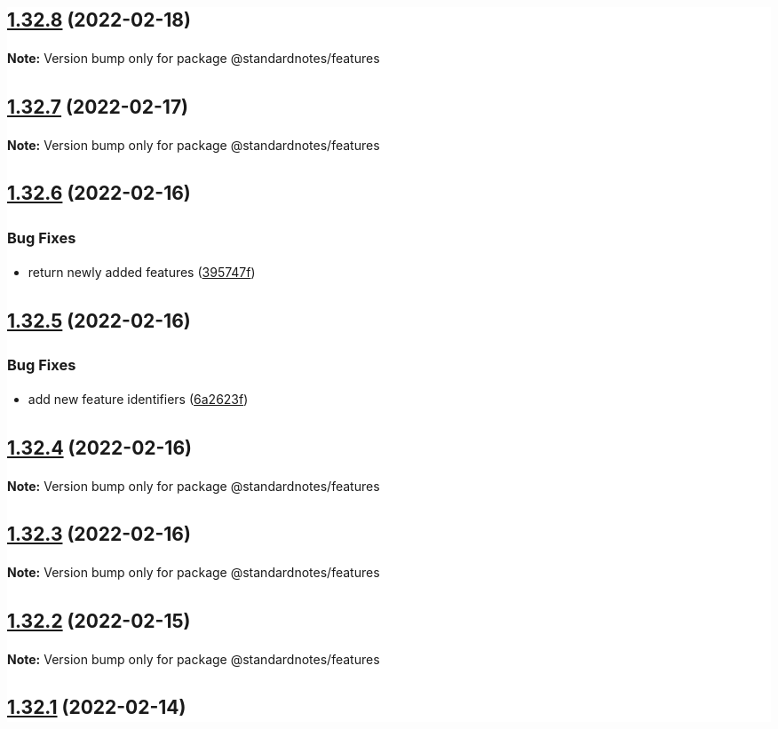 ## [1.32.8](https://github.com/standardnotes/snjs/compare/@standardnotes/features@1.32.7...@standardnotes/features@1.32.8) (2022-02-18)

**Note:** Version bump only for package @standardnotes/features

## [1.32.7](https://github.com/standardnotes/snjs/compare/@standardnotes/features@1.32.6...@standardnotes/features@1.32.7) (2022-02-17)

**Note:** Version bump only for package @standardnotes/features

## [1.32.6](https://github.com/standardnotes/snjs/compare/@standardnotes/features@1.32.5...@standardnotes/features@1.32.6) (2022-02-16)

### Bug Fixes

* return newly added features ([395747f](https://github.com/standardnotes/snjs/commit/395747f6fa768ef9e87d10fb6b50e76f039115fd))

## [1.32.5](https://github.com/standardnotes/snjs/compare/@standardnotes/features@1.32.4...@standardnotes/features@1.32.5) (2022-02-16)

### Bug Fixes

* add new feature identifiers ([6a2623f](https://github.com/standardnotes/snjs/commit/6a2623f1dadb2d275e0c8b265d39f77c844ba26c))

## [1.32.4](https://github.com/standardnotes/snjs/compare/@standardnotes/features@1.32.3...@standardnotes/features@1.32.4) (2022-02-16)

**Note:** Version bump only for package @standardnotes/features

## [1.32.3](https://github.com/standardnotes/snjs/compare/@standardnotes/features@1.32.2...@standardnotes/features@1.32.3) (2022-02-16)

**Note:** Version bump only for package @standardnotes/features

## [1.32.2](https://github.com/standardnotes/snjs/compare/@standardnotes/features@1.32.1...@standardnotes/features@1.32.2) (2022-02-15)

**Note:** Version bump only for package @standardnotes/features

## [1.32.1](https://github.com/standardnotes/snjs/compare/@standardnotes/features@1.32.0...@standardnotes/features@1.32.1) (2022-02-14)
